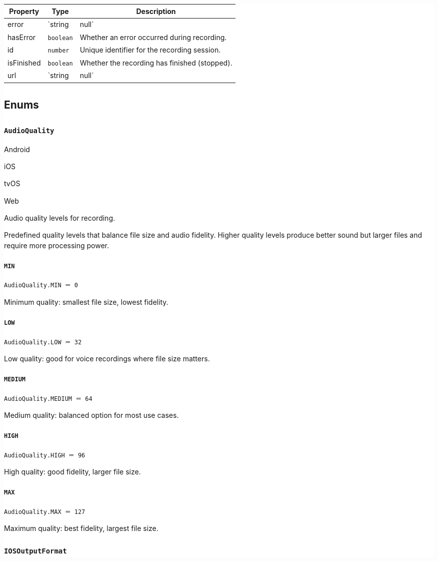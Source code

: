 Property| Type| Description  
---|---|---  
error| `string | null`| Error message if an error occurred, `null` otherwise.  
hasError| `boolean`| Whether an error occurred during recording.  
id| `number`| Unique identifier for the recording session.  
isFinished| `boolean`| Whether the recording has finished (stopped).  
url| `string | null`| File URL of the completed recording, if available.  
  
## Enums

### `AudioQuality`

Android

iOS

tvOS

Web

Audio quality levels for recording.

Predefined quality levels that balance file size and audio fidelity. Higher
quality levels produce better sound but larger files and require more
processing power.

#### `MIN`

`AudioQuality.MIN ＝ 0`

Minimum quality: smallest file size, lowest fidelity.

#### `LOW`

`AudioQuality.LOW ＝ 32`

Low quality: good for voice recordings where file size matters.

#### `MEDIUM`

`AudioQuality.MEDIUM ＝ 64`

Medium quality: balanced option for most use cases.

#### `HIGH`

`AudioQuality.HIGH ＝ 96`

High quality: good fidelity, larger file size.

#### `MAX`

`AudioQuality.MAX ＝ 127`

Maximum quality: best fidelity, largest file size.

### `IOSOutputFormat`

